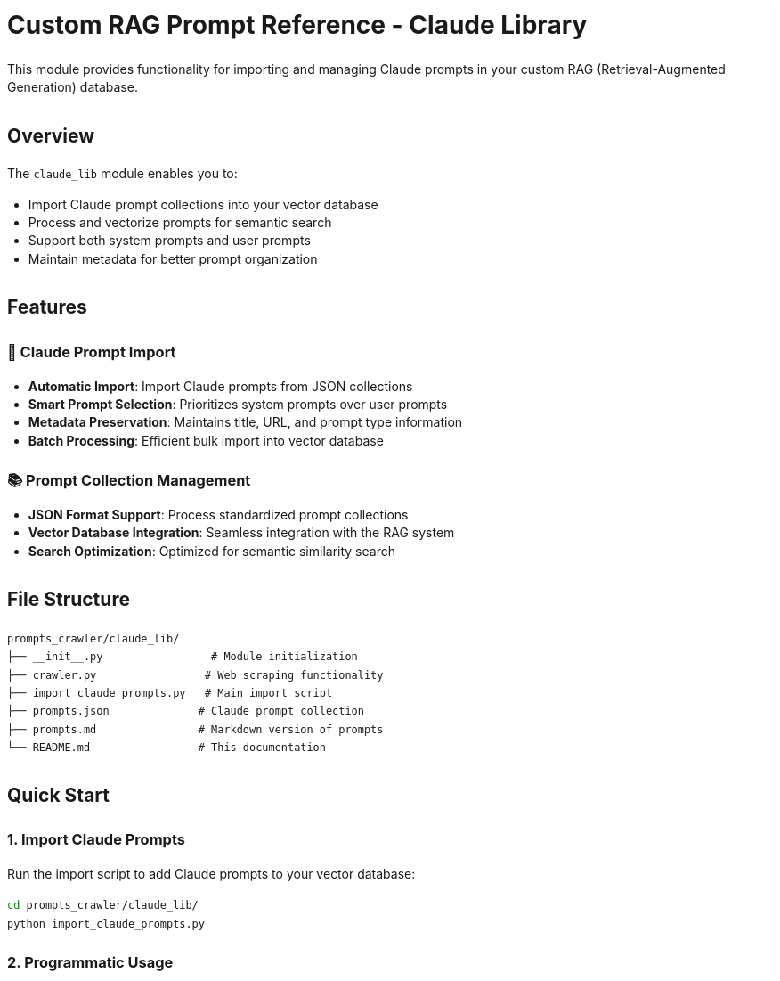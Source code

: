 # Custom RAG Prompt Reference - Claude Library

This module provides functionality for importing and managing Claude prompts in your custom RAG (Retrieval-Augmented Generation) database.

## Overview

The `claude_lib` module enables you to:
- Import Claude prompt collections into your vector database
- Process and vectorize prompts for semantic search
- Support both system prompts and user prompts
- Maintain metadata for better prompt organization

## Features

### 🔄 Claude Prompt Import
- **Automatic Import**: Import Claude prompts from JSON collections
- **Smart Prompt Selection**: Prioritizes system prompts over user prompts
- **Metadata Preservation**: Maintains title, URL, and prompt type information
- **Batch Processing**: Efficient bulk import into vector database

### 📚 Prompt Collection Management
- **JSON Format Support**: Process standardized prompt collections
- **Vector Database Integration**: Seamless integration with the RAG system
- **Search Optimization**: Optimized for semantic similarity search

## File Structure

```
prompts_crawler/claude_lib/
├── __init__.py                 # Module initialization
├── crawler.py                 # Web scraping functionality
├── import_claude_prompts.py   # Main import script
├── prompts.json              # Claude prompt collection
├── prompts.md                # Markdown version of prompts
└── README.md                 # This documentation
```

## Quick Start

### 1. Import Claude Prompts

Run the import script to add Claude prompts to your vector database:

```bash
cd prompts_crawler/claude_lib/
python import_claude_prompts.py
```

### 2. Programmatic Usage
